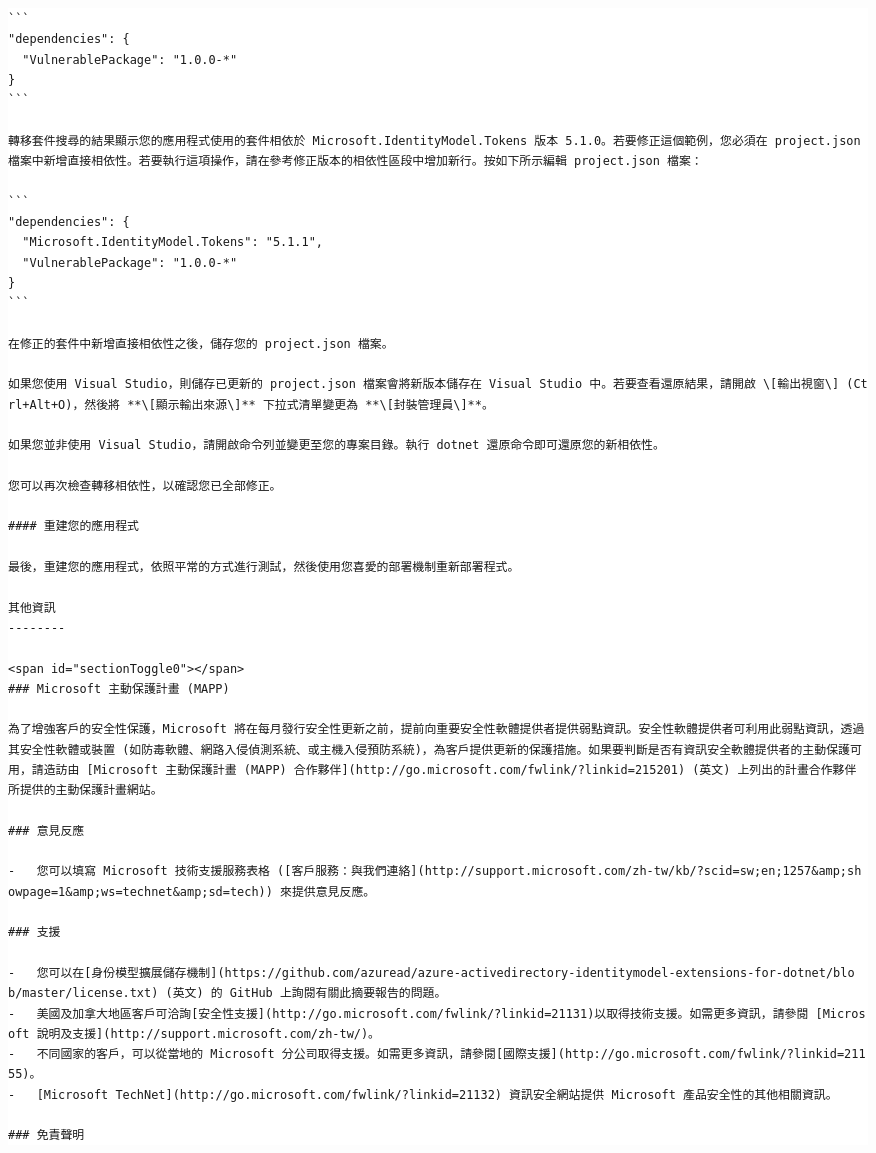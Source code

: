     ```
    "dependencies": {
      "VulnerablePackage": "1.0.0-*"
    }
    ```

    轉移套件搜尋的結果顯示您的應用程式使用的套件相依於 Microsoft.IdentityModel.Tokens 版本 5.1.0。若要修正這個範例，您必須在 project.json 檔案中新增直接相依性。若要執行這項操作，請在參考修正版本的相依性區段中增加新行。按如下所示編輯 project.json 檔案：
    
    ```
    "dependencies": {
      "Microsoft.IdentityModel.Tokens": "5.1.1",
      "VulnerablePackage": "1.0.0-*"
    }
    ```

    在修正的套件中新增直接相依性之後，儲存您的 project.json 檔案。

    如果您使用 Visual Studio，則儲存已更新的 project.json 檔案會將新版本儲存在 Visual Studio 中。若要查看還原結果，請開啟 \[輸出視窗\] (Ctrl+Alt+O)，然後將 **\[顯示輸出來源\]** 下拉式清單變更為 **\[封裝管理員\]**。

    如果您並非使用 Visual Studio，請開啟命令列並變更至您的專案目錄。執行 dotnet 還原命令即可還原您的新相依性。

    您可以再次檢查轉移相依性，以確認您已全部修正。

    #### 重建您的應用程式

    最後，重建您的應用程式，依照平常的方式進行測試，然後使用您喜愛的部署機制重新部署程式。

    其他資訊
    --------

    <span id="sectionToggle0"></span>
    ### Microsoft 主動保護計畫 (MAPP)

    為了增強客戶的安全性保護，Microsoft 將在每月發行安全性更新之前，提前向重要安全性軟體提供者提供弱點資訊。安全性軟體提供者可利用此弱點資訊，透過其安全性軟體或裝置 (如防毒軟體、網路入侵偵測系統、或主機入侵預防系統)，為客戶提供更新的保護措施。如果要判斷是否有資訊安全軟體提供者的主動保護可用，請造訪由 [Microsoft 主動保護計畫 (MAPP) 合作夥伴](http://go.microsoft.com/fwlink/?linkid=215201) (英文) 上列出的計畫合作夥伴所提供的主動保護計畫網站。

    ### 意見反應

    -   您可以填寫 Microsoft 技術支援服務表格 ([客戶服務：與我們連絡](http://support.microsoft.com/zh-tw/kb/?scid=sw;en;1257&amp;showpage=1&amp;ws=technet&amp;sd=tech)) 來提供意見反應。

    ### 支援

    -   您可以在[身份模型擴展儲存機制](https://github.com/azuread/azure-activedirectory-identitymodel-extensions-for-dotnet/blob/master/license.txt) (英文) 的 GitHub 上詢閱有關此摘要報告的問題。
    -   美國及加拿大地區客戶可洽詢[安全性支援](http://go.microsoft.com/fwlink/?linkid=21131)以取得技術支援。如需更多資訊，請參閱 [Microsoft 說明及支援](http://support.microsoft.com/zh-tw/)。
    -   不同國家的客戶，可以從當地的 Microsoft 分公司取得支援。如需更多資訊，請參閱[國際支援](http://go.microsoft.com/fwlink/?linkid=21155)。
    -   [Microsoft TechNet](http://go.microsoft.com/fwlink/?linkid=21132) 資訊安全網站提供 Microsoft 產品安全性的其他相關資訊。

    ### 免責聲明
